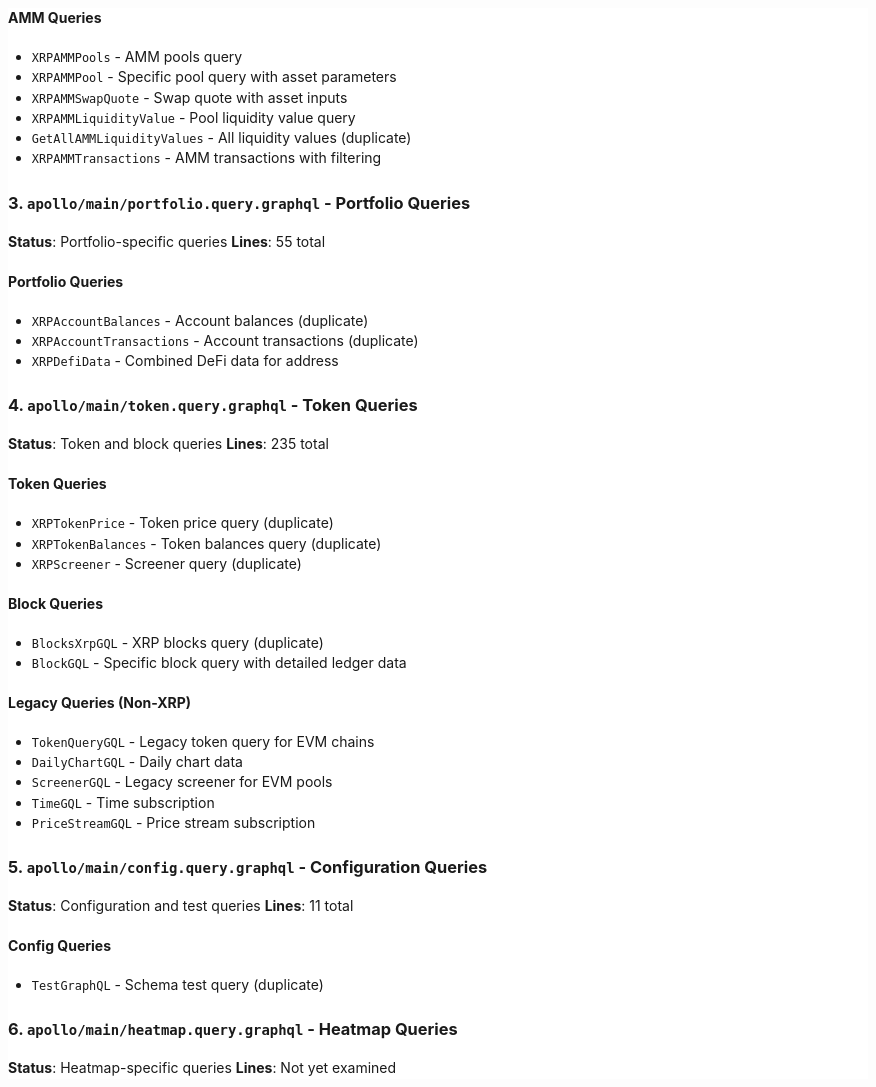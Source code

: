 #### AMM Queries
- `XRPAMMPools` - AMM pools query
- `XRPAMMPool` - Specific pool query with asset parameters
- `XRPAMMSwapQuote` - Swap quote with asset inputs
- `XRPAMMLiquidityValue` - Pool liquidity value query
- `GetAllAMMLiquidityValues` - All liquidity values (duplicate)
- `XRPAMMTransactions` - AMM transactions with filtering

### 3. `apollo/main/portfolio.query.graphql` - Portfolio Queries
**Status**: Portfolio-specific queries
**Lines**: 55 total

#### Portfolio Queries
- `XRPAccountBalances` - Account balances (duplicate)
- `XRPAccountTransactions` - Account transactions (duplicate)
- `XRPDefiData` - Combined DeFi data for address

### 4. `apollo/main/token.query.graphql` - Token Queries
**Status**: Token and block queries
**Lines**: 235 total

#### Token Queries
- `XRPTokenPrice` - Token price query (duplicate)
- `XRPTokenBalances` - Token balances query (duplicate)
- `XRPScreener` - Screener query (duplicate)

#### Block Queries
- `BlocksXrpGQL` - XRP blocks query (duplicate)
- `BlockGQL` - Specific block query with detailed ledger data

#### Legacy Queries (Non-XRP)
- `TokenQueryGQL` - Legacy token query for EVM chains
- `DailyChartGQL` - Daily chart data
- `ScreenerGQL` - Legacy screener for EVM pools
- `TimeGQL` - Time subscription
- `PriceStreamGQL` - Price stream subscription

### 5. `apollo/main/config.query.graphql` - Configuration Queries
**Status**: Configuration and test queries
**Lines**: 11 total

#### Config Queries
- `TestGraphQL` - Schema test query (duplicate)

### 6. `apollo/main/heatmap.query.graphql` - Heatmap Queries
**Status**: Heatmap-specific queries
**Lines**: Not yet examined
